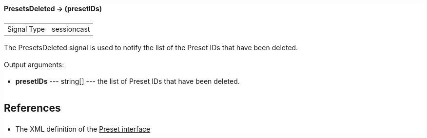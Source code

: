#### PresetsDeleted -> (presetIDs)

|                       |                                   |
|-----------------------|-----------------------------------|
| Signal Type           | sessioncast                       |

The PresetsDeleted signal is used to notify the list of the Preset IDs that have 
been deleted.

Output arguments:

  * **presetIDs** --- string[] --- the list of Preset IDs that have been deleted.

## References

  * The XML definition of the [Preset interface](Preset-v1.xml)


